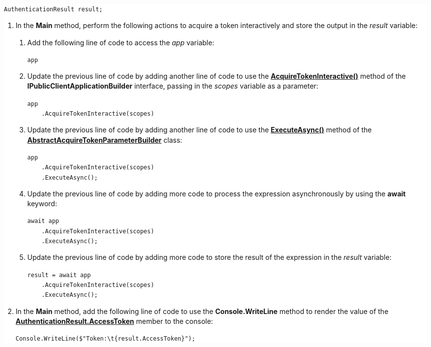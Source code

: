    ```
   AuthenticationResult result;
   ```

1. In the **Main** method, perform the following actions to acquire a token interactively and store the output in the *result* variable:

   1. Add the following line of code to access the *app* variable:

      ```
      app
      ```

   1. Update the previous line of code by adding another line of code to use the **[AcquireTokenInteractive()](https://docs.microsoft.com/dotnet/api/microsoft.identity.client.ipublicclientapplication.acquiretokeninteractive)** method of the **IPublicClientApplicationBuilder** interface, passing in the *scopes* variable as a parameter:

      ```
      app
          .AcquireTokenInteractive(scopes)
      ```

   1. Update the previous line of code by adding another line of code to use the **[ExecuteAsync()](https://docs.microsoft.com/dotnet/api/microsoft.identity.client.abstractacquiretokenparameterbuilder-1.executeasync)** method of the **[AbstractAcquireTokenParameterBuilder](https://docs.microsoft.com/dotnet/api/microsoft.identity.client.abstractacquiretokenparameterbuilder-1)** class:

      ```
      app
          .AcquireTokenInteractive(scopes)
          .ExecuteAsync();
      ```

   1. Update the previous line of code by adding more code to process the expression asynchronously by using the **await** keyword:

      ```
      await app
          .AcquireTokenInteractive(scopes)
          .ExecuteAsync();
      ```

   1. Update the previous line of code by adding more code to store the result of the expression in the *result* variable:

      ```
      result = await app
          .AcquireTokenInteractive(scopes)
          .ExecuteAsync();
      ```

1. In the **Main** method, add the following line of code to use the **Console.WriteLine** method to render the value of the **[AuthenticationResult.AccessToken](https://docs.microsoft.com/dotnet/api/microsoft.identity.client.authenticationresult.accesstoken)** member to the console:

   ```
   Console.WriteLine($"Token:\t{result.AccessToken}");
   ```
